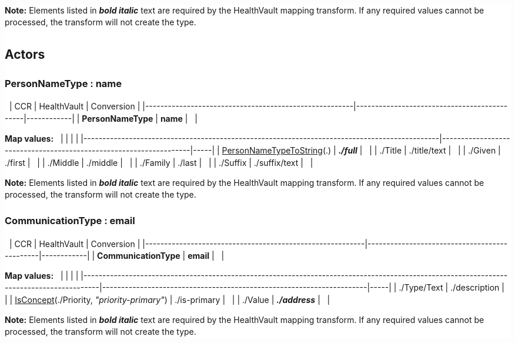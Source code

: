<span style="FONT-WEIGHT: bold">Note:</span> Elements listed in <span style="FONT-WEIGHT: bold; FONT-STYLE: italic">bold italic</span> text are required by the HealthVault mapping transform. If any required values cannot be processed, the transform will not create the type.

Actors
------

### PersonNameType : name

 
| CCR                                                   | HealthVault                                 | Conversion |
|-------------------------------------------------------|---------------------------------------------|------------|
| <span style="FONT-WEIGHT: bold">PersonNameType</span> | <span style="FONT-WEIGHT: bold">name</span> |            |

<span style="FONT-WEIGHT: bold">Map values:</span>
 
|                                                                                              |                                                                   |     |
|----------------------------------------------------------------------------------------------|-------------------------------------------------------------------|-----|
| [PersonNameTypeToString](ccr-input-functions.md#PersonNameTypeToString)(.) | <span style="FONT-WEIGHT: bold; FONT-STYLE: italic">./full</span> |     |
| ./Title                                                                                      | ./title/text                                                      |     |
| ./Given                                                                                      | ./first                                                           |     |
| ./Middle                                                                                     | ./middle                                                          |     |
| ./Family                                                                                     | ./last                                                            |     |
| ./Suffix                                                                                     | ./suffix/text                                                     |     |

<span style="FONT-WEIGHT: bold">Note:</span> Elements listed in <span style="FONT-WEIGHT: bold; FONT-STYLE: italic">bold italic</span> text are required by the HealthVault mapping transform. If any required values cannot be processed, the transform will not create the type.

### CommunicationType : email

 
| CCR                                                      | HealthVault                                  | Conversion |
|----------------------------------------------------------|----------------------------------------------|------------|
| <span style="FONT-WEIGHT: bold">CommunicationType</span> | <span style="FONT-WEIGHT: bold">email</span> |            |

<span style="FONT-WEIGHT: bold">Map values:</span>
 
|                                                                                                                                         |                                                                      |     |
|-----------------------------------------------------------------------------------------------------------------------------------------|----------------------------------------------------------------------|-----|
| ./Type/Text                                                                                                                             | ./description                                                        |     |
| [IsConcept](ccr-input-functions.md#IsConcept)(./Priority, <span style="FONT-STYLE: italic">"priority-primary"</span>) | ./is-primary                                                         |     |
| ./Value                                                                                                                                 | <span style="FONT-WEIGHT: bold; FONT-STYLE: italic">./address</span> |     |

<span style="FONT-WEIGHT: bold">Note:</span> Elements listed in <span style="FONT-WEIGHT: bold; FONT-STYLE: italic">bold italic</span> text are required by the HealthVault mapping transform. If any required values cannot be processed, the transform will not create the type.
